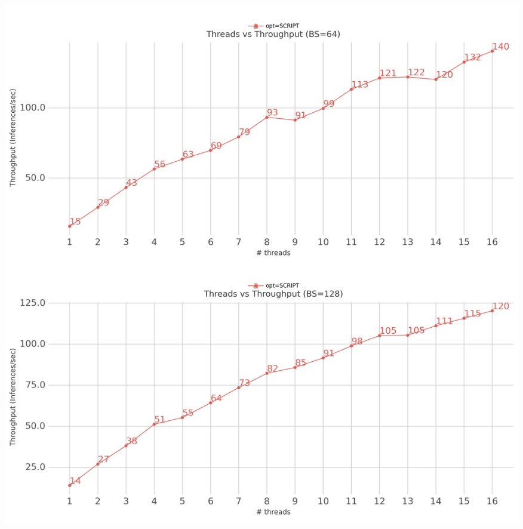 <img src="./inception-throughput-64.png" alt="Inception Throughput BS=64" width="100%"/>
<img src="./inception-throughput-128.png" alt="Inception Throughput BS=128" width="100%"/>